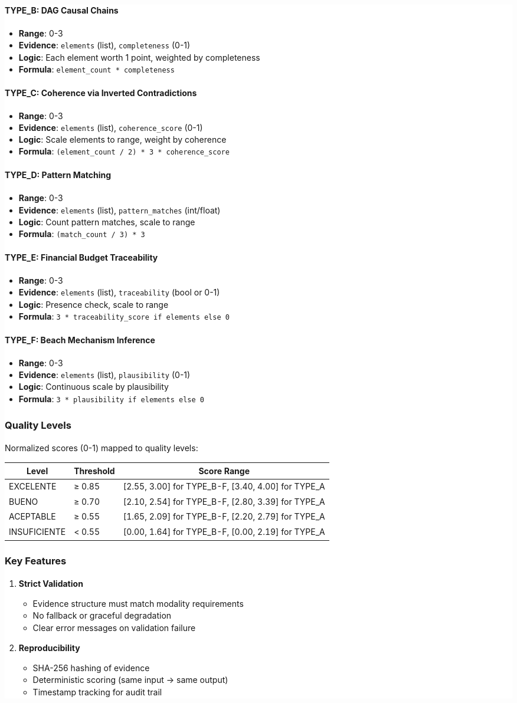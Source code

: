 #### TYPE_B: DAG Causal Chains
- **Range**: 0-3
- **Evidence**: `elements` (list), `completeness` (0-1)
- **Logic**: Each element worth 1 point, weighted by completeness
- **Formula**: `element_count * completeness`

#### TYPE_C: Coherence via Inverted Contradictions
- **Range**: 0-3
- **Evidence**: `elements` (list), `coherence_score` (0-1)
- **Logic**: Scale elements to range, weight by coherence
- **Formula**: `(element_count / 2) * 3 * coherence_score`

#### TYPE_D: Pattern Matching
- **Range**: 0-3
- **Evidence**: `elements` (list), `pattern_matches` (int/float)
- **Logic**: Count pattern matches, scale to range
- **Formula**: `(match_count / 3) * 3`

#### TYPE_E: Financial Budget Traceability
- **Range**: 0-3
- **Evidence**: `elements` (list), `traceability` (bool or 0-1)
- **Logic**: Presence check, scale to range
- **Formula**: `3 * traceability_score if elements else 0`

#### TYPE_F: Beach Mechanism Inference
- **Range**: 0-3
- **Evidence**: `elements` (list), `plausibility` (0-1)
- **Logic**: Continuous scale by plausibility
- **Formula**: `3 * plausibility if elements else 0`

### Quality Levels

Normalized scores (0-1) mapped to quality levels:

| Level | Threshold | Score Range |
|-------|-----------|-------------|
| EXCELENTE | ≥ 0.85 | [2.55, 3.00] for TYPE_B-F, [3.40, 4.00] for TYPE_A |
| BUENO | ≥ 0.70 | [2.10, 2.54] for TYPE_B-F, [2.80, 3.39] for TYPE_A |
| ACEPTABLE | ≥ 0.55 | [1.65, 2.09] for TYPE_B-F, [2.20, 2.79] for TYPE_A |
| INSUFICIENTE | < 0.55 | [0.00, 1.64] for TYPE_B-F, [0.00, 2.19] for TYPE_A |

### Key Features

1. **Strict Validation**
   - Evidence structure must match modality requirements
   - No fallback or graceful degradation
   - Clear error messages on validation failure

2. **Reproducibility**
   - SHA-256 hashing of evidence
   - Deterministic scoring (same input → same output)
   - Timestamp tracking for audit trail

